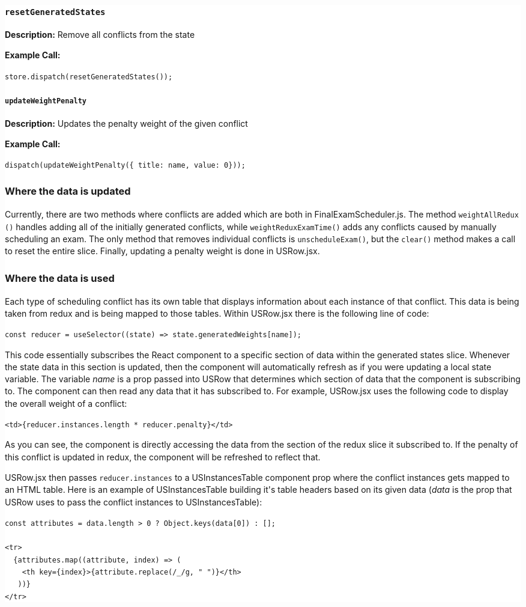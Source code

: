 ### `resetGeneratedStates`

**Description:** Remove all conflicts from the state

**Example Call:**

```
store.dispatch(resetGeneratedStates());
```

#### `updateWeightPenalty`

**Description:** Updates the penalty weight of the given conflict

**Example Call:**

```
dispatch(updateWeightPenalty({ title: name, value: 0}));
```

### Where the data is updated

Currently, there are two methods where conflicts are added which are both in FinalExamScheduler.js. The method `weightAllRedux()` handles adding all of the initially generated conflicts, while `weightReduxExamTime()` adds any conflicts caused by manually scheduling an exam. The only method that removes individual conflicts is `unscheduleExam()`, but the `clear()` method makes a call to reset the entire slice. Finally, updating a penalty weight is done in USRow.jsx.

### Where the data is used

Each type of scheduling conflict has its own table that displays information about each instance of that conflict. This data is being taken from redux and is being mapped to those tables. Within USRow.jsx there is the following line of code:

`const reducer = useSelector((state) => state.generatedWeights[name]);`

This code essentially subscribes the React component to a specific section of data within the generated states slice. Whenever the state data in this section is updated, then the component will automatically refresh as if you were updating a local state variable. The variable _name_ is a prop passed into USRow that determines which section of data that the component is subscribing to. The component can then read any data that it has subscribed to. For example, USRow.jsx uses the following code to display the overall weight of a conflict:

`<td>{reducer.instances.length * reducer.penalty}</td>`

As you can see, the component is directly accessing the data from the section of the redux slice it subscribed to. If the penalty of this conflict is updated in redux, the component will be refreshed to reflect that.

USRow.jsx then passes `reducer.instances` to a USInstancesTable component prop where the conflict instances gets mapped to an HTML table. Here is an example of USInstancesTable building it's table headers based on its given data (_data_ is the prop that USRow uses to pass the conflict instances to USInstancesTable):

```
const attributes = data.length > 0 ? Object.keys(data[0]) : [];

<tr>
  {attributes.map((attribute, index) => (
    <th key={index}>{attribute.replace(/_/g, " ")}</th>
   ))}
</tr>
```
